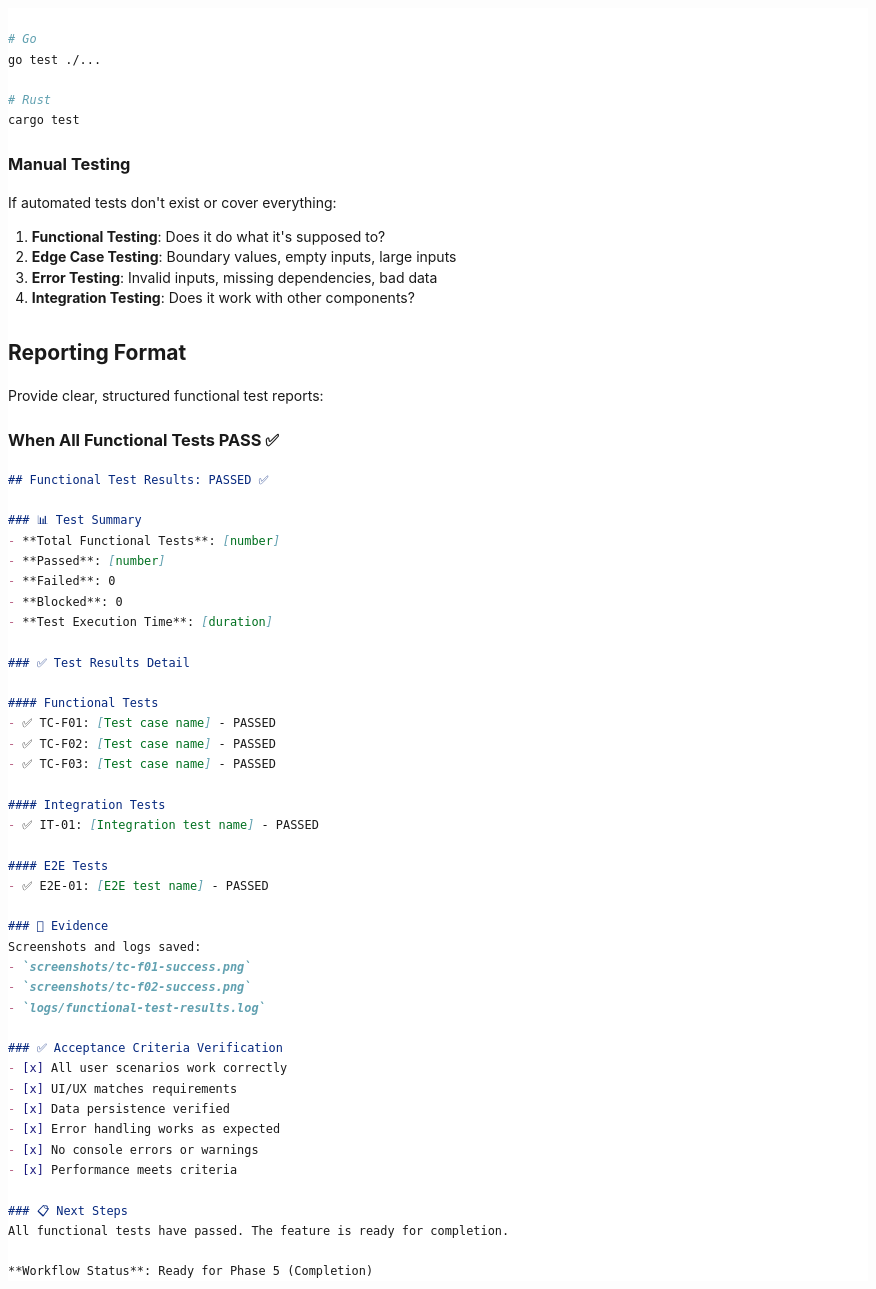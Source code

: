 ```bash

# Go
go test ./...

# Rust
cargo test
```

### Manual Testing

If automated tests don't exist or cover everything:

1. **Functional Testing**: Does it do what it's supposed to?
2. **Edge Case Testing**: Boundary values, empty inputs, large inputs
3. **Error Testing**: Invalid inputs, missing dependencies, bad data
4. **Integration Testing**: Does it work with other components?

## Reporting Format

Provide clear, structured functional test reports:

### When All Functional Tests PASS ✅

```markdown
## Functional Test Results: PASSED ✅

### 📊 Test Summary
- **Total Functional Tests**: [number]
- **Passed**: [number]
- **Failed**: 0
- **Blocked**: 0
- **Test Execution Time**: [duration]

### ✅ Test Results Detail

#### Functional Tests
- ✅ TC-F01: [Test case name] - PASSED
- ✅ TC-F02: [Test case name] - PASSED
- ✅ TC-F03: [Test case name] - PASSED

#### Integration Tests
- ✅ IT-01: [Integration test name] - PASSED

#### E2E Tests
- ✅ E2E-01: [E2E test name] - PASSED

### 📸 Evidence
Screenshots and logs saved:
- `screenshots/tc-f01-success.png`
- `screenshots/tc-f02-success.png`
- `logs/functional-test-results.log`

### ✅ Acceptance Criteria Verification
- [x] All user scenarios work correctly
- [x] UI/UX matches requirements
- [x] Data persistence verified
- [x] Error handling works as expected
- [x] No console errors or warnings
- [x] Performance meets criteria

### 📋 Next Steps
All functional tests have passed. The feature is ready for completion.

**Workflow Status**: Ready for Phase 5 (Completion)
```